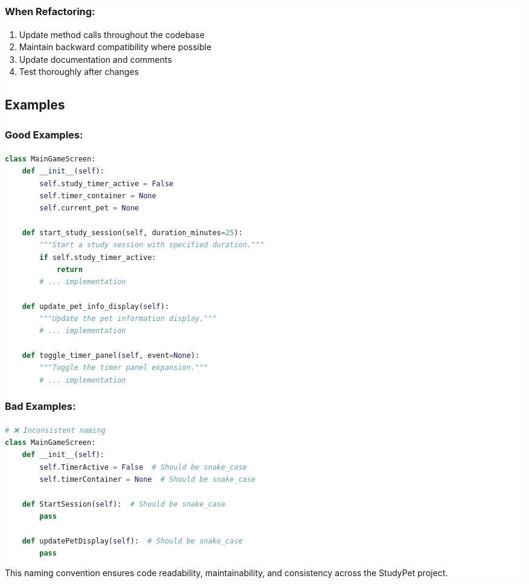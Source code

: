 ### When Refactoring:
1. Update method calls throughout the codebase
2. Maintain backward compatibility where possible
3. Update documentation and comments
4. Test thoroughly after changes

## Examples

### Good Examples:
```python
class MainGameScreen:
    def __init__(self):
        self.study_timer_active = False
        self.timer_container = None
        self.current_pet = None

    def start_study_session(self, duration_minutes=25):
        """Start a study session with specified duration."""
        if self.study_timer_active:
            return
        # ... implementation

    def update_pet_info_display(self):
        """Update the pet information display."""
        # ... implementation

    def toggle_timer_panel(self, event=None):
        """Toggle the timer panel expansion."""
        # ... implementation
```

### Bad Examples:
```python
# ❌ Inconsistent naming
class MainGameScreen:
    def __init__(self):
        self.TimerActive = False  # Should be snake_case
        self.timerContainer = None  # Should be snake_case

    def StartSession(self):  # Should be snake_case
        pass

    def updatePetDisplay(self):  # Should be snake_case
        pass
```

This naming convention ensures code readability, maintainability, and consistency across the StudyPet project.
